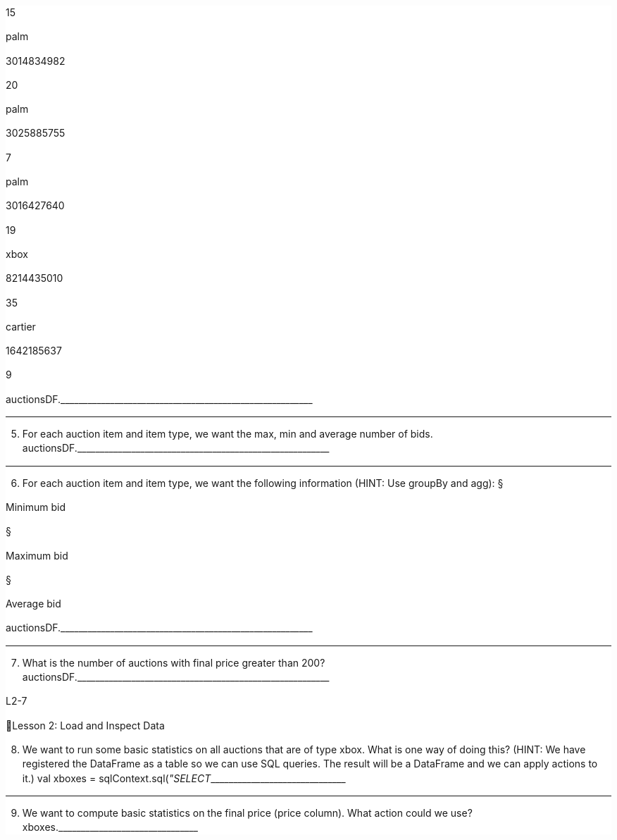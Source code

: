 15

palm

3014834982

20

palm

3025885755

7

palm

3016427640

19

xbox

8214435010

35

cartier

1642185637

9

auctionsDF.________________________________________________________
___________________________________________________________________
5. For each auction item and item type, we want the max, min and average number of bids.
auctionsDF.________________________________________________________
___________________________________________________________________
6. For each auction item and item type, we want the following information (HINT: Use groupBy and
agg):
§

Minimum bid

§

Maximum bid

§

Average bid

auctionsDF.________________________________________________________
___________________________________________________________________
7. What is the number of auctions with final price greater than 200?
auctionsDF.________________________________________________________


L2-7

Lesson 2: Load and Inspect Data

8. We want to run some basic statistics on all auctions that are of type xbox. What is one way of doing
this? (HINT: We have registered the DataFrame as a table so we can use SQL queries. The result
will be a DataFrame and we can apply actions to it.)
val xboxes = sqlContext.sql(_"SELECT_______________________________
___________________________________________________________________
9. We want to compute basic statistics on the final price (price column). What action could we use?
xboxes._______________________________
